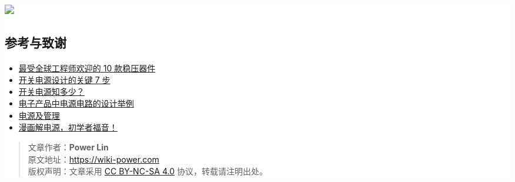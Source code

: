 ![](https://wiki-media-1253965369.cos.ap-guangzhou.myqcloud.com/img/20200202194045.png)

## 参考与致谢

- [最受全球工程师欢迎的 10 款稳压器件](https://mp.weixin.qq.com/s/l4-iG3Ki4R70X8GeHg3OpA)
- [开关电源设计的关键 7 步](https://mp.weixin.qq.com/s/19ePnO54yBIvatcj5nVRBg)
- [开关电源知多少？](https://mp.weixin.qq.com/s/ilSCii7jw9DHfIqorrq5Yg)
- [电子产品中电源电路的设计举例](https://www.eetree.cn/wiki/ps_design_case#%E7%94%B5%E5%AD%90%E4%BA%A7%E5%93%81%E4%B8%AD%E7%94%B5%E6%BA%90%E7%94%B5%E8%B7%AF%E7%9A%84%E8%AE%BE%E8%AE%A1%E4%B8%BE%E4%BE%8B)
- [电源及管理](https://www.eetree.cn/wiki/powersupply)
- [漫画解电源，初学者福音！](https://mp.weixin.qq.com/s/R6c96mmincweZ_xV7ex2QQ)

> 文章作者：**Power Lin**  
> 原文地址：<https://wiki-power.com>  
> 版权声明：文章采用 [CC BY-NC-SA 4.0](https://creativecommons.org/licenses/by/4.0/deed.zh) 协议，转载请注明出处。
